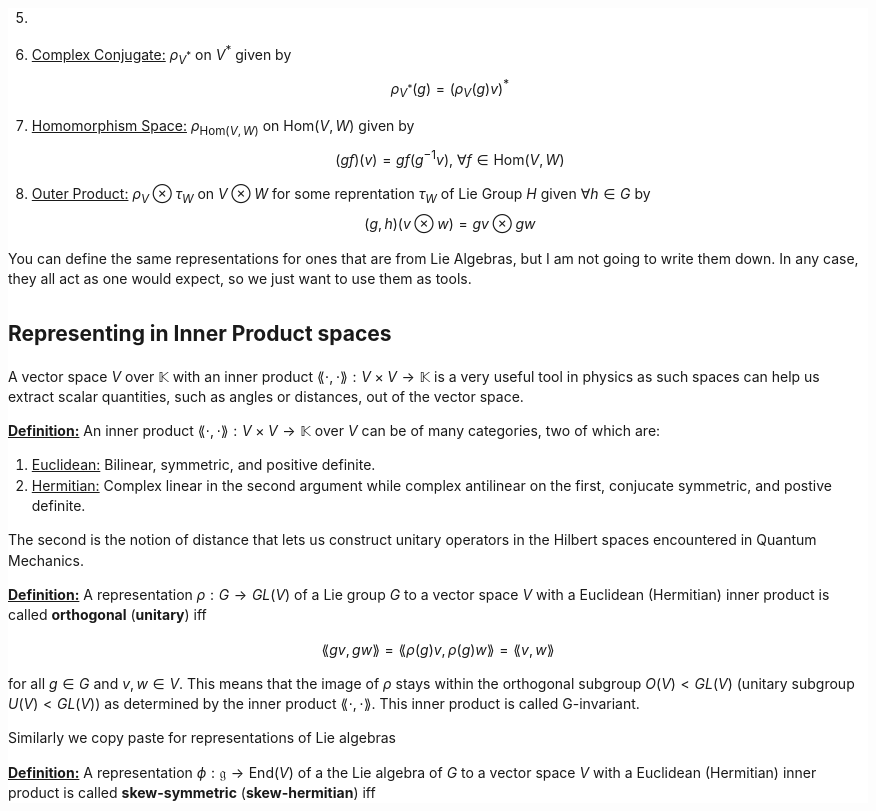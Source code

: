 5. 

5. <u>Complex Conjugate:</u> $\rho_{V^*}$ on $V^*$ given by
   $$
   \rho_{V^*}(g) = (\rho_V(g)v)^*
   $$

6. <u>Homomorphism Space:</u> $\rho_{\text{Hom}(V,W)}$ on $\text{Hom}(V,W)$ given by
   $$
   (gf)(v) = gf(g^{-1}v),\ \forall f\in \text{Hom}(V,W)
   $$

7. <u>Outer Product:</u> $\rho_V \otimes \tau_W$ on $V\otimes W$ for some reprentation $\tau_{W}$ of Lie Group $H$ given $\forall h \in G$ by
   $$
   (g,h)(v\otimes w)=gv\otimes gw
   $$



You can define the same representations for ones that are from Lie Algebras, but I am not going to write them down. In any case, they all act as one would expect, so we just want to use them as tools. 



## Representing in Inner Product spaces

A vector space $V$ over $\mathbb{K}$ with an inner product $\lang\cdot,\cdot\rang:V\times V \to \mathbb{K}$ is a very useful tool in physics as such spaces can help us extract scalar quantities, such as angles or distances, out of the vector space.

**<u>Definition:</u>** An inner product $\lang\cdot,\cdot\rang:V\times V \to \mathbb{K}$ over $V$ can be of many categories, two of which are:

1. <u>Euclidean:</u> Bilinear, symmetric, and positive definite.
2. <u>Hermitian:</u> Complex linear in the second argument while complex antilinear on the first, conjucate symmetric, and postive definite.

The second is the notion of distance that lets us construct unitary operators in the Hilbert spaces encountered in Quantum Mechanics. 

**<u>Definition:</u>** A representation $\rho:G\to GL(V)$ of a Lie group $G$ to a vector space $V$ with a Euclidean (Hermitian) inner product is called **orthogonal** (**unitary**) iff

$$
\lang gv,gw\rang = \lang \rho(g)v,\rho(g)w\rang = \lang v,w\rang
$$

for all $g \in G$ and $v,w \in V$. This means that the image of $\rho$ stays within the orthogonal subgroup $O(V) < GL(V)$ (unitary subgroup $U(V) < GL(V)$) as determined by the inner product $\lang\cdot,\cdot\rang$. This inner product is called G-invariant.



Similarly we copy paste for representations of Lie algebras 

**<u>Definition:</u>** A representation $\phi:\mathfrak{g}\to \text{End}(V)$ of a the Lie algebra of $G$ to a vector space $V$ with a Euclidean (Hermitian) inner product is called **skew-symmetric** (**skew-hermitian**) iff
